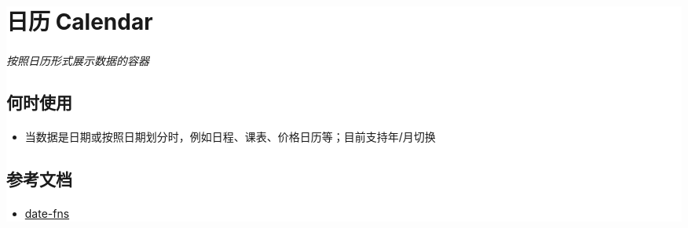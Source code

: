 # 日历 Calendar

<GlobalElement />

_按照日历形式展示数据的容器_

## 何时使用

- 当数据是日期或按照日期划分时，例如日程、课表、价格日历等；目前支持年/月切换

## 参考文档

- [date-fns](https://date-fns.org/)

<script setup lang="ts">
import { ref, watchEffect } from 'vue'
import { CalendarOutlined } from '@ant-design/icons-vue'
import { format, subDays, addDays } from 'date-fns'
import type { CalendarDayOfWeek, CalendarDefaultWeek, CalendarDateItem, CalendarMonthItem } from 'composed-ui'
const date = ref(Date.now())
const cardDate = ref(Date.now())
const modeDate = ref(Date.now())
const customCardStyleDate = ref(Date.now())
const headerDate = ref(Date.now())
const startDayOfWeekDate = ref(Date.now())
const formatDate = ref(Date.now())
const noticeDate = ref(Date.now())
const slotDate = ref(Date.now())
const selectDate = ref(new Date('2030-10-06').getTime())
const disableDate = ref(Date.now())
const dateStr = ref(format(Date.now(), 'yyyy-MM-dd'))
const customThemeDate = ref(Date.now())
const message = ref()
const displayOptions = [
  {
    label: 'panel',
    value: 'panel'
  },
  {
    label: 'card',
    value: 'card'
  }
]
const modeDisplay = ref('card')
const disabledDisplay = ref('panel')
const weekOptions = [
  {
    label: '周一',
    value: 0
  },
  {
    label: '周二',
    value: 1
  },
  {
    label: '周三',
    value: 2
  },
  {
    label: '周四',
    value: 3
  },